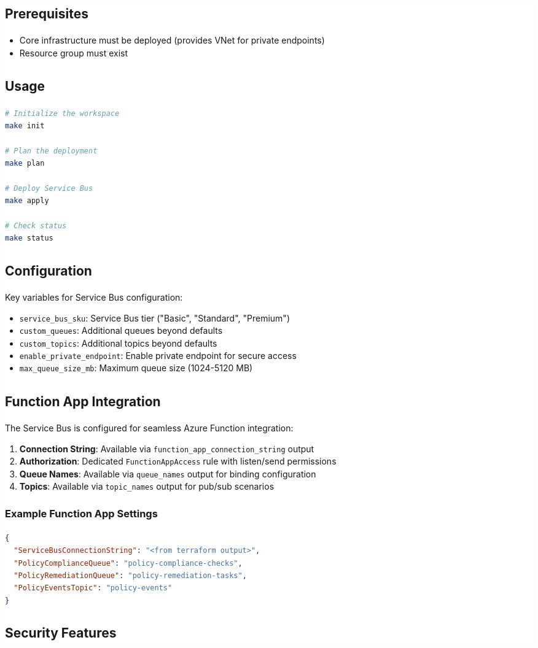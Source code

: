 ## Prerequisites

- Core infrastructure must be deployed (provides VNet for private endpoints)
- Resource group must exist

## Usage

```bash
# Initialize the workspace
make init

# Plan the deployment
make plan

# Deploy Service Bus
make apply

# Check status
make status
```

## Configuration

Key variables for Service Bus configuration:

- `service_bus_sku`: Service Bus tier ("Basic", "Standard", "Premium")
- `custom_queues`: Additional queues beyond defaults
- `custom_topics`: Additional topics beyond defaults
- `enable_private_endpoint`: Enable private endpoint for secure access
- `max_queue_size_mb`: Maximum queue size (1024-5120 MB)

## Function App Integration

The Service Bus is configured for seamless Azure Function integration:

1. **Connection String**: Available via `function_app_connection_string` output
2. **Authorization**: Dedicated `FunctionAppAccess` rule with listen/send permissions
3. **Queue Names**: Available via `queue_names` output for binding configuration
4. **Topics**: Available via `topic_names` output for pub/sub scenarios

### Example Function App Settings

```json
{
  "ServiceBusConnectionString": "<from terraform output>",
  "PolicyComplianceQueue": "policy-compliance-checks",
  "PolicyRemediationQueue": "policy-remediation-tasks",
  "PolicyEventsTopic": "policy-events"
}
```

## Security Features
